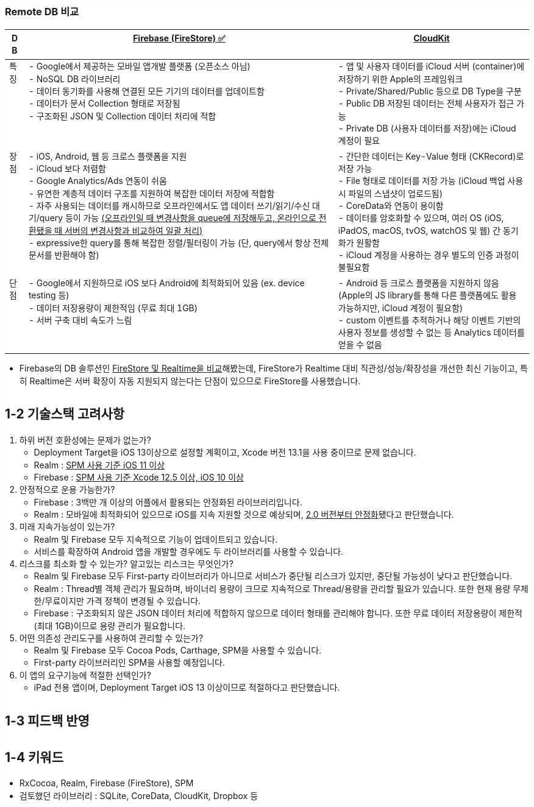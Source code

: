 ### Remote DB 비교
|DB|[Firebase (FireStore) ✅](https://github.com/firebase/firebase-ios-sdk)|[CloudKit](https://developer.apple.com/documentation/cloudkit)|
|-|-|-|
|특징|- Google에서 제공하는 모바일 앱개발 플랫폼 (오픈소스 아님)</br>- NoSQL DB 라이브러리</br>- 데이터 동기화를 사용해 연결된 모든 기기의 데이터를 업데이트함</br>- 데이터가 문서 Collection 형태로 저장됨</br>- 구조화된 JSON 및 Collection 데이터 처리에 적합|- 앱 및 사용자 데이터를 iCloud 서버 (container)에 저장하기 위한 Apple의 프레임워크</br>- Private/Shared/Public 등으로 DB Type을 구분</br>- Public DB 저장된 데이터는 전체 사용자가 접근 가능</br>- Private DB (사용자 데이터를 저장)에는 iCloud 계정이 필요|
|장점|- iOS, Android, 웹 등 크로스 플랫폼을 지원</br>- iCloud 보다 저렴함</br>- Google Analytics/Ads 연동이 쉬움</br>- 유연한 계층적 데이터 구조를 지원하여 복잡한 데이터 저장에 적합함</br>- 자주 사용되는 데이터를 캐시하므로 오프라인에서도 앱 데이터 쓰기/읽기/수신 대기/query 등이 가능 [(오프라인일 때 변경사항을 queue에 저장해두고, 온라인으로 전환됐을 때 서버의 변경사항과 비교하여 일괄 처리)](https://github.com/firebase/firebase-ios-sdk/blob/master/Firestore/core/src/local/local_store.h#L73)</br>- expressive한 query를 통해 복잡한 정렬/필터링이 가능 (단, query에서 항상 전체 문서를 반환해야 함)|- 간단한 데이터는 Key-Value 형태 (CKRecord)로 저장 가능</br>- File 형태로 데이터를 저장 가능 (iCloud 백업 사용 시 파일의 스냅샷이 업로드됨)</br>- CoreData와 연동이 용이함</br>- 데이터를 암호화할 수 있으며, 여러 OS (iOS, iPadOS, macOS, tvOS, watchOS 및 웹) 간 동기화가 원활함</br>- iCloud 계정을 사용하는 경우 별도의 인증 과정이 불필요함|
|단점|- Google에서 지원하므로 iOS 보다 Android에 최적화되어 있음 (ex. device testing 등)</br>- 데이터 저장용량이 제한적임 (무료 최대 1GB)</br>- 서버 구축 대비 속도가 느림|- Android 등 크로스 플랫폼을 지원하지 않음 (Apple의 JS library를 통해 다른 플랫폼에도 활용 가능하지만, iCloud 계정이 필요함)</br>- custom 이벤트를 추적하거나 해당 이벤트 기반의 사용자 정보를 생성할 수 없는 등 Analytics 데이터를 얻을 수 없음|

* Firebase의 DB 솔루션인 [FireStore 및 Realtime을 비교](https://firebase.google.com/docs/database/rtdb-vs-firestore?hl=ko)해봤는데, FireStore가 Realtime 대비 직관성/성능/확장성을 개선한 최신 기능이고, 특히 Realtime은 서버 확장이 자동 지원되지 않는다는 단점이 있으므로 FireStore를 사용했습니다.

## 1-2 기술스택 고려사항
1. 하위 버전 호환성에는 문제가 없는가?
    - Deployment Target을 iOS 13이상으로 설정할 계획이고, Xcode 버전 13.1을 사용 중이므로 문제 없습니다.
    - Realm : [SPM 사용 기준 iOS 11 이상](https://docs.mongodb.com/realm/sdk/swift/install/)
    - Firebase : [SPM 사용 기준 Xcode 12.5 이상, iOS 10 이상](https://firebase.google.com/docs/ios/setup?hl=ko)
2. 안정적으로 운용 가능한가?
    - Firebase : 3백만 개 이상의 어플에서 활용되는 안정화된 라이브러리입니다. 
    - Realm : 모바일에 최적화되어 있으므로 iOS를 지속 지원할 것으로 예상되며, [2.0 버전부터 안정화](https://www.theteams.kr/teams/859/post/64925)됐다고 판단했습니다.
3. 미래 지속가능성이 있는가?
    - Realm 및 Firebase 모두 지속적으로 기능이 업데이트되고 있습니다.
    - 서비스를 확장하여 Android 앱을 개발할 경우에도 두 라이브러리를 사용할 수 있습니다.
5. 리스크를 최소화 할 수 있는가? 알고있는 리스크는 무엇인가?
    - Realm 및 Firebase 모두 First-party 라이브러리가 아니므로 서비스가 중단될 리스크가 있지만, 중단될 가능성이 낮다고 판단했습니다.
    - Realm : Thread별 객체 관리가 필요하며, 바이너리 용량이 크므로 지속적으로 Thread/용량을 관리할 필요가 있습니다. 또한 현재 용량 무제한/무료이지만 가격 정책이 변경될 수 있습니다.
    - Firebase : 구조화되지 않은 JSON 데이터 처리에 적합하지 않으므로 데이터 형태를 관리해야 합니다. 또한 무료 데이터 저장용량이 제한적 (최대 1GB)이므로 용량 관리가 필요합니다.
6. 어떤 의존성 관리도구를 사용하여 관리할 수 있는가?
    - Realm 및 Firebase 모두 Cocoa Pods, Carthage, SPM을 사용할 수 있습니다.
    - First-party 라이브러리인 SPM을 사용할 예정입니다.
7. 이 앱의 요구기능에 적절한 선택인가?
    - iPad 전용 앱이며, Deployment Target iOS 13 이상이므로 적절하다고 판단했습니다.

## 1-3 피드백 반영

## 1-4 키워드
- RxCocoa, Realm, Firebase (FireStore), SPM 
- 검토했던 라이브러리 : SQLite, CoreData, CloudKit, Dropbox 등
